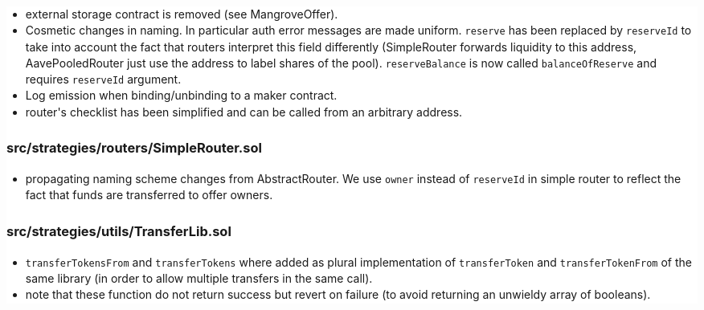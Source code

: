 - external storage contract is removed (see MangroveOffer).
- Cosmetic changes in naming. In particular auth error messages are made uniform. `reserve` has been replaced by `reserveId` to take into account the fact that routers interpret this field differently (SimpleRouter forwards liquidity to this address, AavePooledRouter just use the address to label shares of the pool). `reserveBalance` is now called `balanceOfReserve` and requires `reserveId` argument.
- Log emission when binding/unbinding to a maker contract.
- router's checklist has been simplified and can be called from an arbitrary address.

### src/strategies/routers/SimpleRouter.sol

- propagating naming scheme changes from AbstractRouter. We use `owner` instead of `reserveId` in simple router to reflect the fact that funds are transferred to offer owners.

### src/strategies/utils/TransferLib.sol

- `transferTokensFrom` and `transferTokens` where added as plural implementation of `transferToken` and `transferTokenFrom` of the same library (in order to allow multiple transfers in the same call).
- note that these function do not return success but revert on failure (to avoid returning an unwieldy array of booleans).
